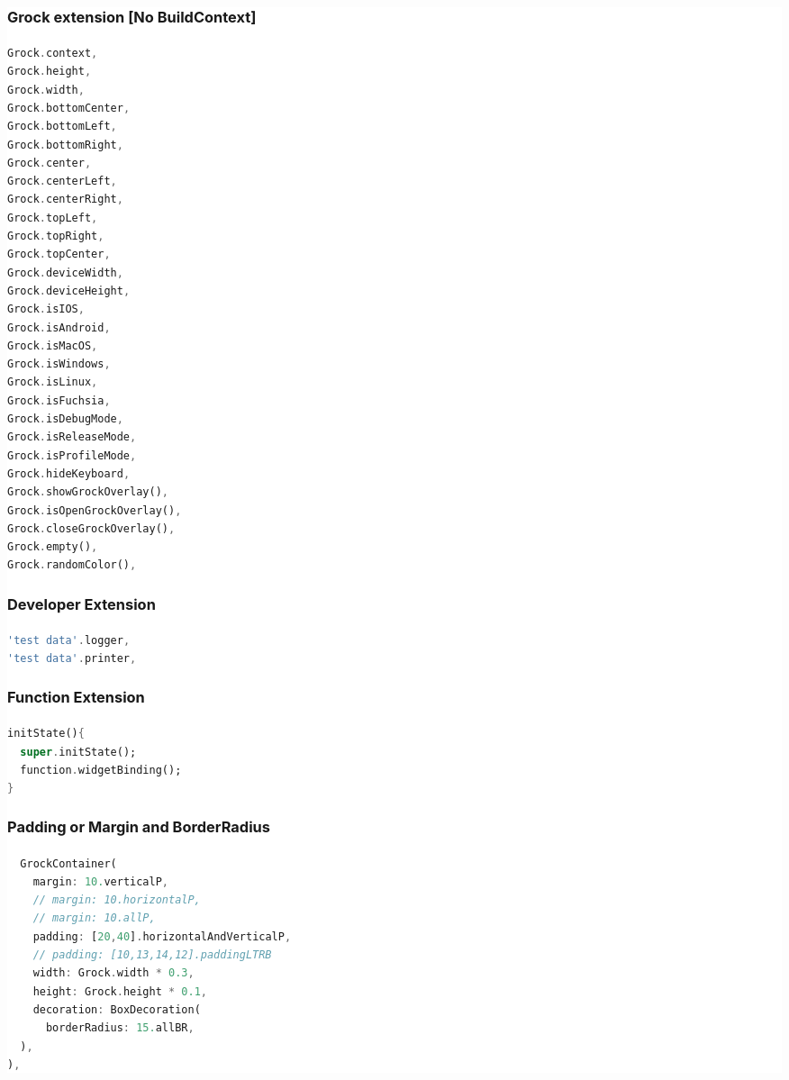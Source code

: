 ### Grock extension [No BuildContext]
```dart
Grock.context,
Grock.height,
Grock.width,
Grock.bottomCenter,
Grock.bottomLeft,
Grock.bottomRight,
Grock.center,
Grock.centerLeft,
Grock.centerRight,
Grock.topLeft,
Grock.topRight,
Grock.topCenter,
Grock.deviceWidth,
Grock.deviceHeight,
Grock.isIOS,
Grock.isAndroid,
Grock.isMacOS,
Grock.isWindows,
Grock.isLinux,
Grock.isFuchsia,
Grock.isDebugMode,
Grock.isReleaseMode,
Grock.isProfileMode,
Grock.hideKeyboard,
Grock.showGrockOverlay(),
Grock.isOpenGrockOverlay(),
Grock.closeGrockOverlay(),
Grock.empty(),
Grock.randomColor(),

```

### Developer Extension
```dart
'test data'.logger,
'test data'.printer,
```

### Function Extension
```dart
initState(){
  super.initState();
  function.widgetBinding();
}
```

### Padding or Margin and BorderRadius
```dart
  GrockContainer(
    margin: 10.verticalP,
    // margin: 10.horizontalP,
    // margin: 10.allP,
    padding: [20,40].horizontalAndVerticalP,
    // padding: [10,13,14,12].paddingLTRB
    width: Grock.width * 0.3,
    height: Grock.height * 0.1,
    decoration: BoxDecoration(
      borderRadius: 15.allBR,
  ),
),
```
